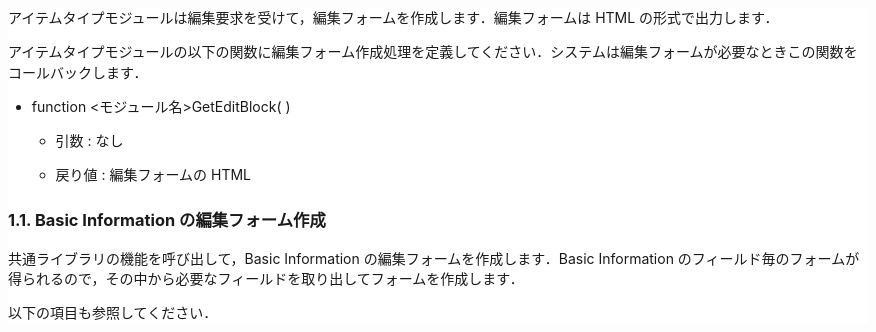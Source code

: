  </div>

 </div>

 <p>アイテムタイプモジュールは編集要求を受けて，編集フォームを作成します．編集フォームは HTML の形式で出力します．</p>

 <p>アイテムタイプモジュールの以下の関数に編集フォーム作成処理を定義してください．システムは編集フォームが必要なときこの関数をコールバックします．</p>

 <div class="itemizedlist">

 <ul type="disc">

 <li>

 <p>function &lt;モジュール名&gt;GetEditBlock( )</p>

 <div class="itemizedlist">

 <ul type="circle">

 <li>

 <p>引数 : なし</p>

 </li>

 <li>

 <p>戻り値 : 編集フォームの HTML</p>

 </li>

 </ul>

 </div>

 </li>

 </ul>

 </div>

 <div class="section" lang="ja" xml:lang="ja">

 <div xmlns="" class="titlepage">

 <div>

 <div>

 <h3 xmlns="http://www.w3.org/1999/xhtml" class="title"><a id="edit.form.basic"></a>1.1. Basic Information の編集フォーム作成</h3>

 </div>

 </div>

 </div>

 <p>共通ライブラリの機能を呼び出して，Basic Information の編集フォームを作成します．Basic Information のフィールド毎のフォームが得られるので，その中から必要なフィールドを取り出してフォームを作成します．</p>

 <p>以下の項目も参照してください．</p>

 <div class="itemizedlist">
